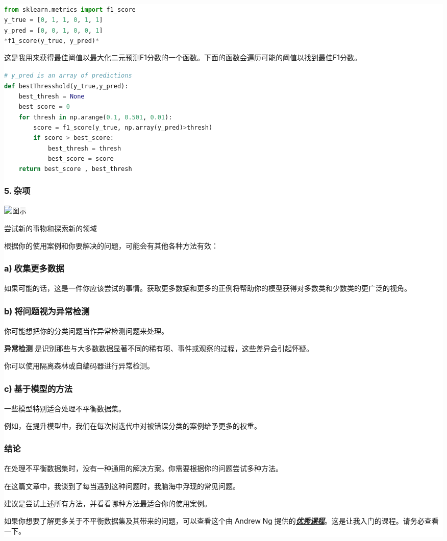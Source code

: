 ```py
from sklearn.metrics import f1_score
y_true = [0, 1, 1, 0, 1, 1]
y_pred = [0, 0, 1, 0, 0, 1]
*f1_score(y_true, y_pred)*
```

这是我用来获得最佳阈值以最大化二元预测F1分数的一个函数。下面的函数会遍历可能的阈值以找到最佳F1分数。

```py
# y_pred is an array of predictions
def bestThresshold(y_true,y_pred):
    best_thresh = None
    best_score = 0
    for thresh in np.arange(0.1, 0.501, 0.01):
        score = f1_score(y_true, np.array(y_pred)>thresh)
        if score > best_score:
            best_thresh = thresh
            best_score = score
    return best_score , best_thresh
```

### 5\. 杂项

![图示](../Images/34b289f50ee5da5e6ff32c72026a4019.png)

尝试新的事物和探索新的领域

根据你的使用案例和你要解决的问题，可能会有其他各种方法有效：

### a) 收集更多数据

如果可能的话，这是一件你应该尝试的事情。获取更多数据和更多的正例将帮助你的模型获得对多数类和少数类的更广泛的视角。

### b) 将问题视为异常检测

你可能想把你的分类问题当作异常检测问题来处理。

**异常检测** 是识别那些与大多数数据显著不同的稀有项、事件或观察的过程，这些差异会引起怀疑。

你可以使用隔离森林或自编码器进行异常检测。

### c) 基于模型的方法

一些模型特别适合处理不平衡数据集。

例如，在提升模型中，我们在每次树迭代中对被错误分类的案例给予更多的权重。

### 结论

在处理不平衡数据集时，没有一种通用的解决方案。你需要根据你的问题尝试多种方法。

在这篇文章中，我谈到了每当遇到这种问题时，我脑海中浮现的常见问题。

建议是尝试上述所有方法，并看看哪种方法最适合你的使用案例。

如果你想要了解更多关于不平衡数据集及其带来的问题，可以查看这个由 Andrew Ng 提供的[***优秀课程***](https://www.coursera.org/learn/machine-learning?ranMID=40328&ranEAID=lVarvwc5BD0&ranSiteID=lVarvwc5BD0-btd7XBdF681VKxRe2H_Oyg&siteID=lVarvwc5BD0-btd7XBdF681VKxRe2H_Oyg&utm_content=2&utm_medium=partners&utm_source=linkshare&utm_campaign=lVarvwc5BD0&source=post_page---------------------------)。这是让我入门的课程。请务必查看一下。
